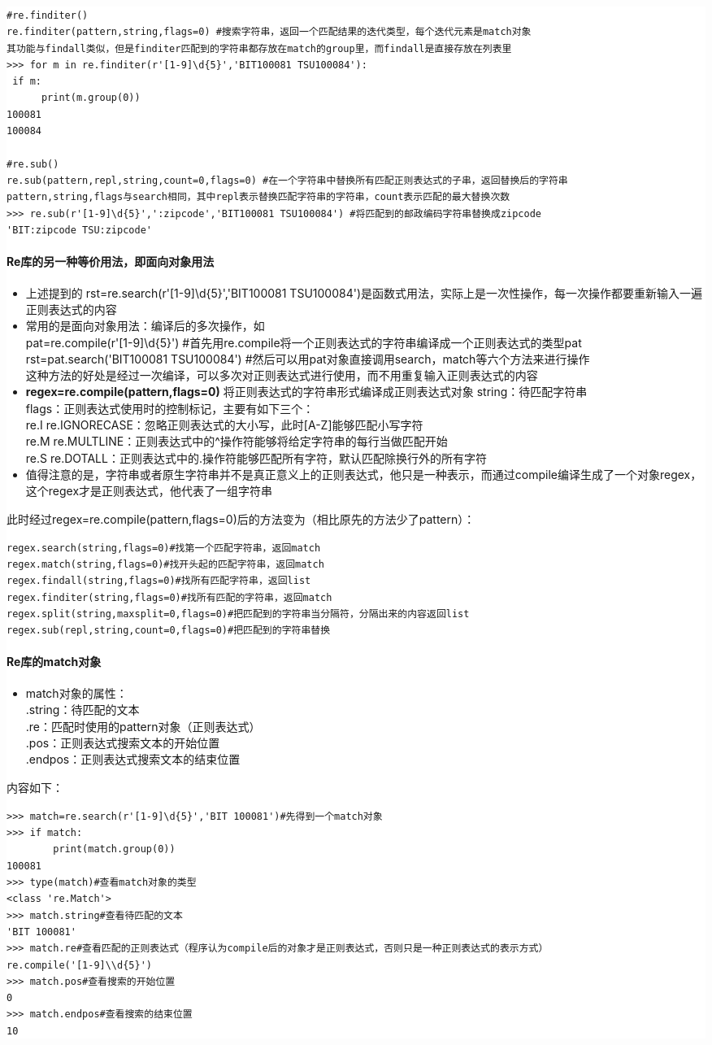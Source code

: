     #re.finditer()
    re.finditer(pattern,string,flags=0) #搜索字符串，返回一个匹配结果的迭代类型，每个迭代元素是match对象
    其功能与findall类似，但是finditer匹配到的字符串都存放在match的group里，而findall是直接存放在列表里
    >>> for m in re.finditer(r'[1-9]\d{5}','BIT100081 TSU100084'):
     if m:
          print(m.group(0))
    100081
    100084
    
    #re.sub()
    re.sub(pattern,repl,string,count=0,flags=0) #在一个字符串中替换所有匹配正则表达式的子串，返回替换后的字符串
    pattern,string,flags与search相同，其中repl表示替换匹配字符串的字符串，count表示匹配的最大替换次数
    >>> re.sub(r'[1-9]\d{5}',':zipcode','BIT100081 TSU100084') #将匹配到的邮政编码字符串替换成zipcode
    'BIT:zipcode TSU:zipcode'

#### Re库的另一种等价用法，即面向对象用法
- 上述提到的 rst=re.search(r'[1-9]\d{5}','BIT100081 TSU100084')是函数式用法，实际上是一次性操作，每一次操作都要重新输入一遍正则表达式的内容
- 常用的是面向对象用法：编译后的多次操作，如<br>
pat=re.compile(r'[1-9]\d{5}') #首先用re.compile将一个正则表达式的字符串编译成一个正则表达式的类型pat<br>
rst=pat.search('BIT100081 TSU100084') #然后可以用pat对象直接调用search，match等六个方法来进行操作<br>
这种方法的好处是经过一次编译，可以多次对正则表达式进行使用，而不用重复输入正则表达式的内容
- **regex=re.compile(pattern,flags=0)** 将正则表达式的字符串形式编译成正则表达式对象
string：待匹配字符串<br>
flags：正则表达式使用时的控制标记，主要有如下三个：<br>
    re.I re.IGNORECASE：忽略正则表达式的大小写，此时[A-Z]能够匹配小写字符<br>
    re.M re.MULTLINE：正则表达式中的^操作符能够将给定字符串的每行当做匹配开始<br>
    re.S re.DOTALL：正则表达式中的.操作符能够匹配所有字符，默认匹配除换行外的所有字符<br>
- 值得注意的是，字符串或者原生字符串并不是真正意义上的正则表达式，他只是一种表示，而通过compile编译生成了一个对象regex，这个regex才是正则表达式，他代表了一组字符串

此时经过regex=re.compile(pattern,flags=0)后的方法变为（相比原先的方法少了pattern）：
    
    regex.search(string,flags=0)#找第一个匹配字符串，返回match
    regex.match(string,flags=0)#找开头起的匹配字符串，返回match
    regex.findall(string,flags=0)#找所有匹配字符串，返回list
    regex.finditer(string,flags=0)#找所有匹配的字符串，返回match
    regex.split(string,maxsplit=0,flags=0)#把匹配到的字符串当分隔符，分隔出来的内容返回list
    regex.sub(repl,string,count=0,flags=0)#把匹配到的字符串替换
        
#### Re库的match对象
- match对象的属性：<br>
.string：待匹配的文本<br>
.re：匹配时使用的pattern对象（正则表达式）<br>
.pos：正则表达式搜索文本的开始位置<br>
.endpos：正则表达式搜索文本的结束位置<br>

内容如下：

    >>> match=re.search(r'[1-9]\d{5}','BIT 100081')#先得到一个match对象
    >>> if match:
            print(match.group(0))
    100081
    >>> type(match)#查看match对象的类型
    <class 're.Match'>
    >>> match.string#查看待匹配的文本
    'BIT 100081'
    >>> match.re#查看匹配的正则表达式（程序认为compile后的对象才是正则表达式，否则只是一种正则表达式的表示方式）
    re.compile('[1-9]\\d{5}')
    >>> match.pos#查看搜索的开始位置
    0
    >>> match.endpos#查看搜索的结束位置
    10
